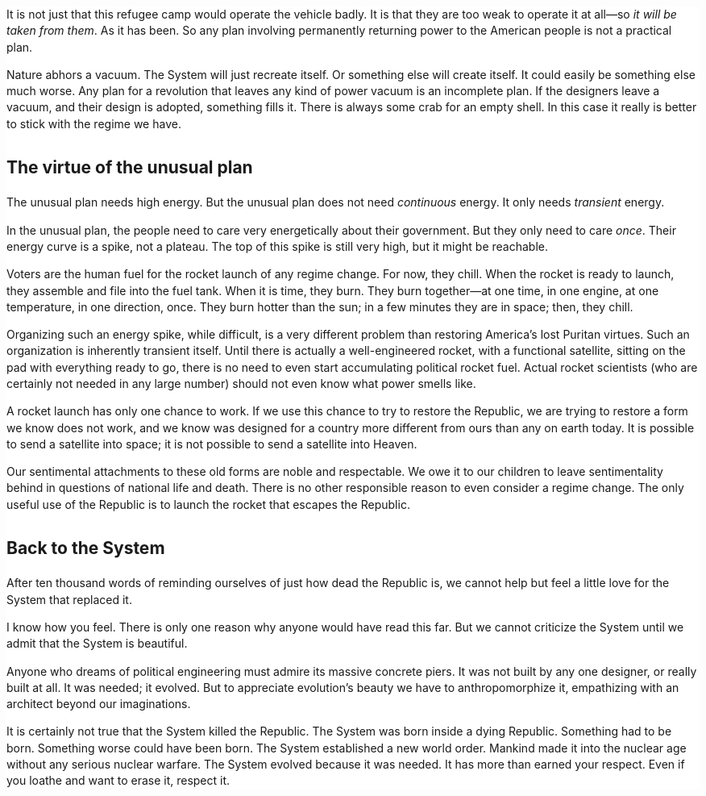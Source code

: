 It is not just that this refugee camp would operate the vehicle badly. It is that they are too weak to operate it at all—so *it will be taken from them*. As it has been. So any plan involving permanently returning power to the American people is not a practical plan.

Nature abhors a vacuum. The System will just recreate itself. Or something else will create itself. It could easily be something else much worse. Any plan for a revolution that leaves any kind of power vacuum is an incomplete plan. If the designers leave a vacuum, and their design is adopted, something fills it. There is always some crab for an empty shell. In this case it really is better to stick with the regime we have.

## **The virtue of the unusual plan**

The unusual plan needs high energy. But the unusual plan does not need *continuous* energy. It only needs *transient* energy.

In the unusual plan, the people need to care very energetically about their government. But they only need to care *once*. Their energy curve is a spike, not a plateau. The top of this spike is still very high, but it might be reachable.

Voters are the human fuel for the rocket launch of any regime change. For now, they chill. When the rocket is ready to launch, they assemble and file into the fuel tank. When it is time, they burn. They burn together—at one time, in one engine, at one temperature, in one direction, once. They burn hotter than the sun; in a few minutes they are in space; then, they chill.

Organizing such an energy spike, while difficult, is a very different problem than restoring America’s lost Puritan virtues. Such an organization is inherently transient itself. Until there is actually a well-engineered rocket, with a functional satellite, sitting on the pad with everything ready to go, there is no need to even start accumulating political rocket fuel. Actual rocket scientists (who are certainly not needed in any large number) should not even know what power smells like.

A rocket launch has only one chance to work. If we use this chance to try to restore the Republic, we are trying to restore a form we know does not work, and we know was designed for a country more different from ours than any on earth today. It is possible to send a satellite into space; it is not possible to send a satellite into Heaven.

Our sentimental attachments to these old forms are noble and respectable. We owe it to our children to leave sentimentality behind in questions of national life and death. There is no other responsible reason to even consider a regime change. The only useful use of the Republic is to launch the rocket that escapes the Republic.

## **Back to the System**

After ten thousand words of reminding ourselves of just how dead the Republic is, we cannot help but feel a little love for the System that replaced it.

I know how you feel. There is only one reason why anyone would have read this far. But we cannot criticize the System until we admit that the System is beautiful.

Anyone who dreams of political engineering must admire its massive concrete piers. It was not built by any one designer, or really built at all. It was needed; it evolved. But to appreciate evolution’s beauty we have to anthropomorphize it, empathizing with an architect beyond our imaginations.

It is certainly not true that the System killed the Republic. The System was born inside a dying Republic. Something had to be born. Something worse could have been born. The System established a new world order. Mankind made it into the nuclear age without any serious nuclear warfare. The System evolved because it was needed. It has more than earned your respect. Even if you loathe and want to erase it, respect it.
